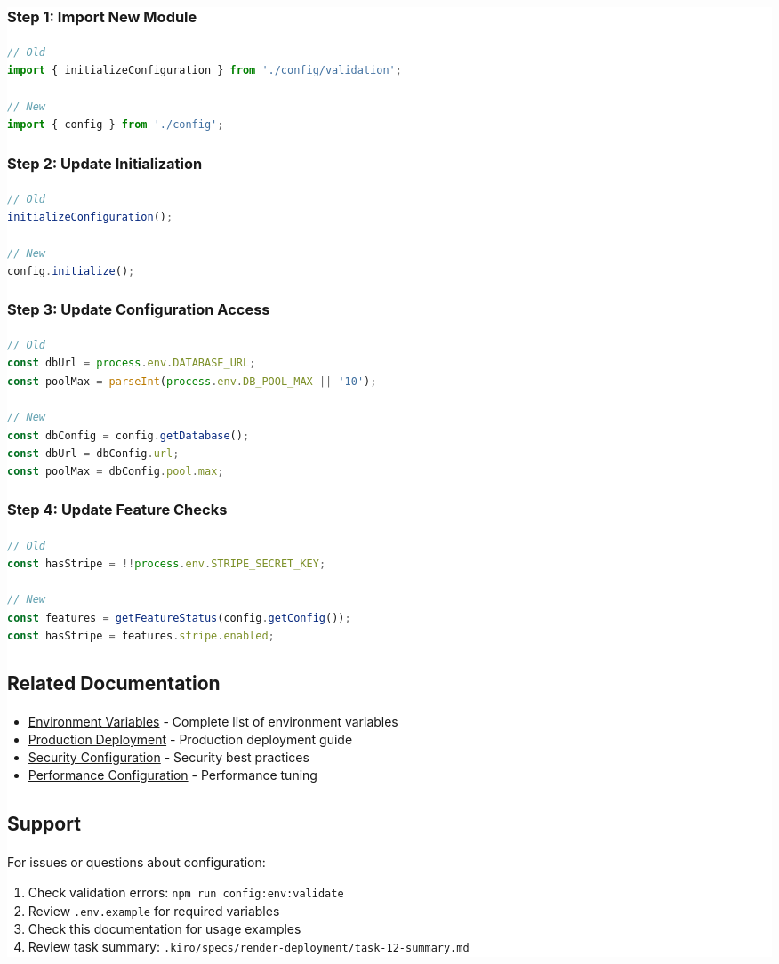 ### Step 1: Import New Module

```typescript
// Old
import { initializeConfiguration } from './config/validation';

// New
import { config } from './config';
```

### Step 2: Update Initialization

```typescript
// Old
initializeConfiguration();

// New
config.initialize();
```

### Step 3: Update Configuration Access

```typescript
// Old
const dbUrl = process.env.DATABASE_URL;
const poolMax = parseInt(process.env.DB_POOL_MAX || '10');

// New
const dbConfig = config.getDatabase();
const dbUrl = dbConfig.url;
const poolMax = dbConfig.pool.max;
```

### Step 4: Update Feature Checks

```typescript
// Old
const hasStripe = !!process.env.STRIPE_SECRET_KEY;

// New
const features = getFeatureStatus(config.getConfig());
const hasStripe = features.stripe.enabled;
```

## Related Documentation

- [Environment Variables](.env.example) - Complete list of environment variables
- [Production Deployment](RENDER_DEPLOYMENT_GUIDE.md) - Production deployment guide
- [Security Configuration](SECURITY_CONFIGURATION.md) - Security best practices
- [Performance Configuration](PERFORMANCE_CONFIGURATION.md) - Performance tuning

## Support

For issues or questions about configuration:
1. Check validation errors: `npm run config:env:validate`
2. Review `.env.example` for required variables
3. Check this documentation for usage examples
4. Review task summary: `.kiro/specs/render-deployment/task-12-summary.md`
